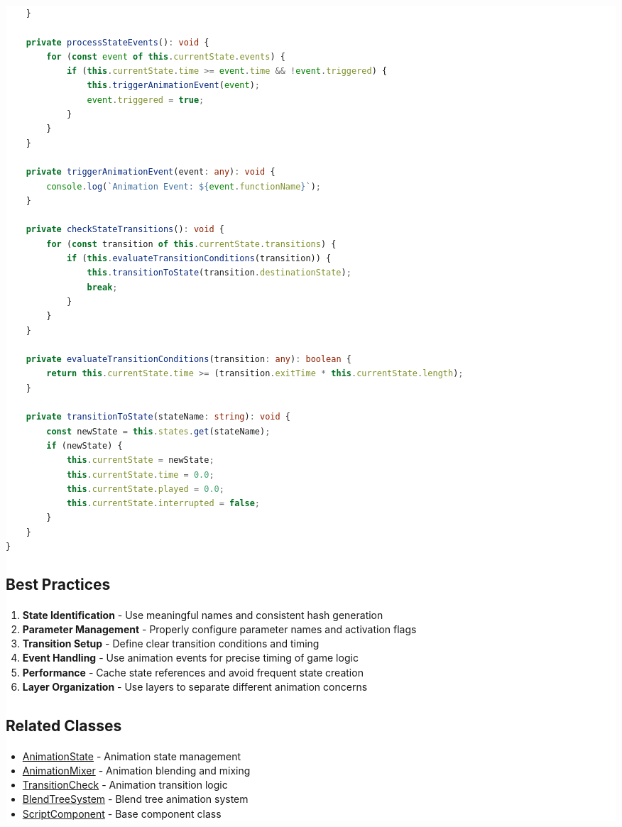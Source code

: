 ```typescript
    }

    private processStateEvents(): void {
        for (const event of this.currentState.events) {
            if (this.currentState.time >= event.time && !event.triggered) {
                this.triggerAnimationEvent(event);
                event.triggered = true;
            }
        }
    }

    private triggerAnimationEvent(event: any): void {
        console.log(`Animation Event: ${event.functionName}`);
    }

    private checkStateTransitions(): void {
        for (const transition of this.currentState.transitions) {
            if (this.evaluateTransitionConditions(transition)) {
                this.transitionToState(transition.destinationState);
                break;
            }
        }
    }

    private evaluateTransitionConditions(transition: any): boolean {
        return this.currentState.time >= (transition.exitTime * this.currentState.length);
    }

    private transitionToState(stateName: string): void {
        const newState = this.states.get(stateName);
        if (newState) {
            this.currentState = newState;
            this.currentState.time = 0.0;
            this.currentState.played = 0.0;
            this.currentState.interrupted = false;
        }
    }
}
```

## Best Practices

1. **State Identification** - Use meaningful names and consistent hash generation
2. **Parameter Management** - Properly configure parameter names and activation flags
3. **Transition Setup** - Define clear transition conditions and timing
4. **Event Handling** - Use animation events for precise timing of game logic
5. **Performance** - Cache state references and avoid frequent state creation
6. **Layer Organization** - Use layers to separate different animation concerns

## Related Classes
- [AnimationState](AnimationState.md) - Animation state management
- [AnimationMixer](AnimationMixer.md) - Animation blending and mixing
- [TransitionCheck](TransitionCheck.md) - Animation transition logic
- [BlendTreeSystem](BlendTreeSystem.md) - Blend tree animation system
- [ScriptComponent](../core/ScriptComponent.md) - Base component class
